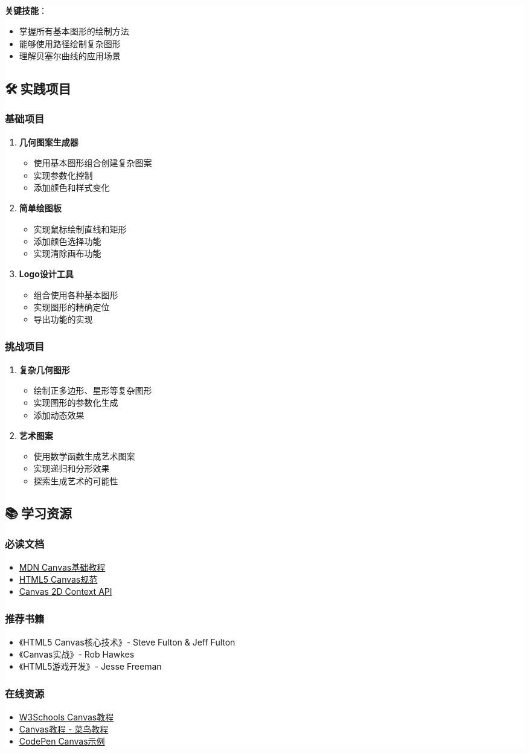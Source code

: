 **关键技能**：
- 掌握所有基本图形的绘制方法
- 能够使用路径绘制复杂图形
- 理解贝塞尔曲线的应用场景

## 🛠️ 实践项目

### 基础项目
1. **几何图案生成器**
   - 使用基本图形组合创建复杂图案
   - 实现参数化控制
   - 添加颜色和样式变化

2. **简单绘图板**
   - 实现鼠标绘制直线和矩形
   - 添加颜色选择功能
   - 实现清除画布功能

3. **Logo设计工具**
   - 组合使用各种基本图形
   - 实现图形的精确定位
   - 导出功能的实现

### 挑战项目
1. **复杂几何图形**
   - 绘制正多边形、星形等复杂图形
   - 实现图形的参数化生成
   - 添加动态效果

2. **艺术图案**
   - 使用数学函数生成艺术图案
   - 实现递归和分形效果
   - 探索生成艺术的可能性

## 📚 学习资源

### 必读文档
- [MDN Canvas基础教程](https://developer.mozilla.org/zh-CN/docs/Web/API/Canvas_API/Tutorial)
- [HTML5 Canvas规范](https://html.spec.whatwg.org/multipage/canvas.html)
- [Canvas 2D Context API](https://www.w3.org/TR/2dcontext/)

### 推荐书籍
- 《HTML5 Canvas核心技术》- Steve Fulton & Jeff Fulton
- 《Canvas实战》- Rob Hawkes
- 《HTML5游戏开发》- Jesse Freeman

### 在线资源
- [W3Schools Canvas教程](https://www.w3schools.com/html/html5_canvas.asp)
- [Canvas教程 - 菜鸟教程](https://www.runoob.com/html/html5-canvas.html)
- [CodePen Canvas示例](https://codepen.io/tag/canvas/)
